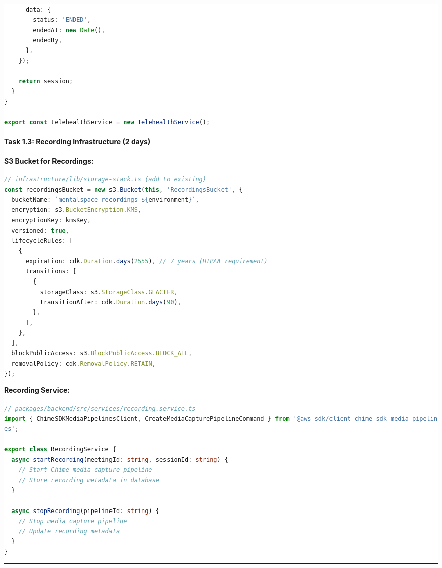 ```typescript
      data: {
        status: 'ENDED',
        endedAt: new Date(),
        endedBy,
      },
    });

    return session;
  }
}

export const telehealthService = new TelehealthService();
```

#### Task 1.3: Recording Infrastructure (2 days)

**S3 Bucket for Recordings:**

```typescript
// infrastructure/lib/storage-stack.ts (add to existing)
const recordingsBucket = new s3.Bucket(this, 'RecordingsBucket', {
  bucketName: `mentalspace-recordings-${environment}`,
  encryption: s3.BucketEncryption.KMS,
  encryptionKey: kmsKey,
  versioned: true,
  lifecycleRules: [
    {
      expiration: cdk.Duration.days(2555), // 7 years (HIPAA requirement)
      transitions: [
        {
          storageClass: s3.StorageClass.GLACIER,
          transitionAfter: cdk.Duration.days(90),
        },
      ],
    },
  ],
  blockPublicAccess: s3.BlockPublicAccess.BLOCK_ALL,
  removalPolicy: cdk.RemovalPolicy.RETAIN,
});
```

**Recording Service:**

```typescript
// packages/backend/src/services/recording.service.ts
import { ChimeSDKMediaPipelinesClient, CreateMediaCapturePipelineCommand } from '@aws-sdk/client-chime-sdk-media-pipelines';

export class RecordingService {
  async startRecording(meetingId: string, sessionId: string) {
    // Start Chime media capture pipeline
    // Store recording metadata in database
  }

  async stopRecording(pipelineId: string) {
    // Stop media capture pipeline
    // Update recording metadata
  }
}
```

---